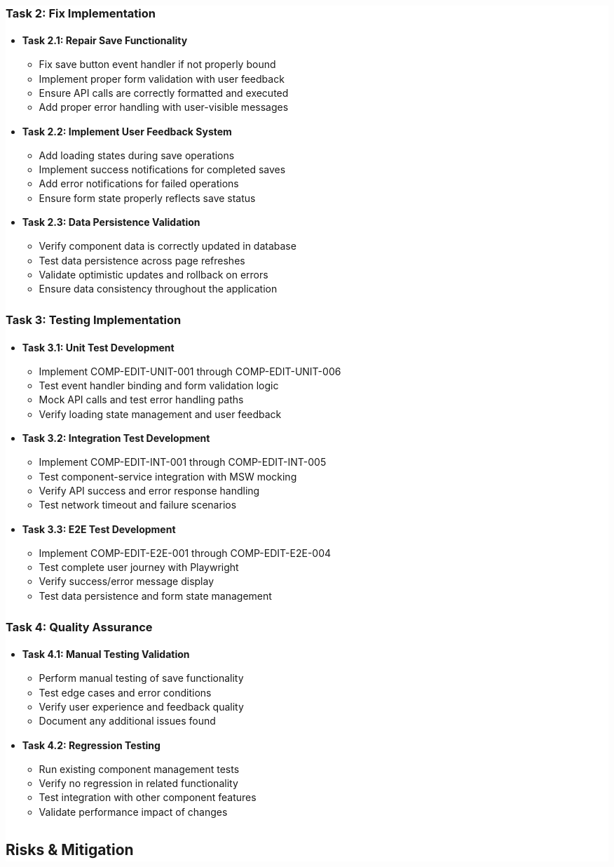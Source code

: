 ### Task 2: Fix Implementation
- **Task 2.1: Repair Save Functionality**
  - Fix save button event handler if not properly bound
  - Implement proper form validation with user feedback
  - Ensure API calls are correctly formatted and executed
  - Add proper error handling with user-visible messages

- **Task 2.2: Implement User Feedback System**
  - Add loading states during save operations
  - Implement success notifications for completed saves
  - Add error notifications for failed operations
  - Ensure form state properly reflects save status

- **Task 2.3: Data Persistence Validation**
  - Verify component data is correctly updated in database
  - Test data persistence across page refreshes
  - Validate optimistic updates and rollback on errors
  - Ensure data consistency throughout the application

### Task 3: Testing Implementation
- **Task 3.1: Unit Test Development**
  - Implement COMP-EDIT-UNIT-001 through COMP-EDIT-UNIT-006
  - Test event handler binding and form validation logic
  - Mock API calls and test error handling paths
  - Verify loading state management and user feedback

- **Task 3.2: Integration Test Development**
  - Implement COMP-EDIT-INT-001 through COMP-EDIT-INT-005
  - Test component-service integration with MSW mocking
  - Verify API success and error response handling
  - Test network timeout and failure scenarios

- **Task 3.3: E2E Test Development**
  - Implement COMP-EDIT-E2E-001 through COMP-EDIT-E2E-004
  - Test complete user journey with Playwright
  - Verify success/error message display
  - Test data persistence and form state management

### Task 4: Quality Assurance
- **Task 4.1: Manual Testing Validation**
  - Perform manual testing of save functionality
  - Test edge cases and error conditions
  - Verify user experience and feedback quality
  - Document any additional issues found

- **Task 4.2: Regression Testing**
  - Run existing component management tests
  - Verify no regression in related functionality
  - Test integration with other component features
  - Validate performance impact of changes

## Risks & Mitigation
